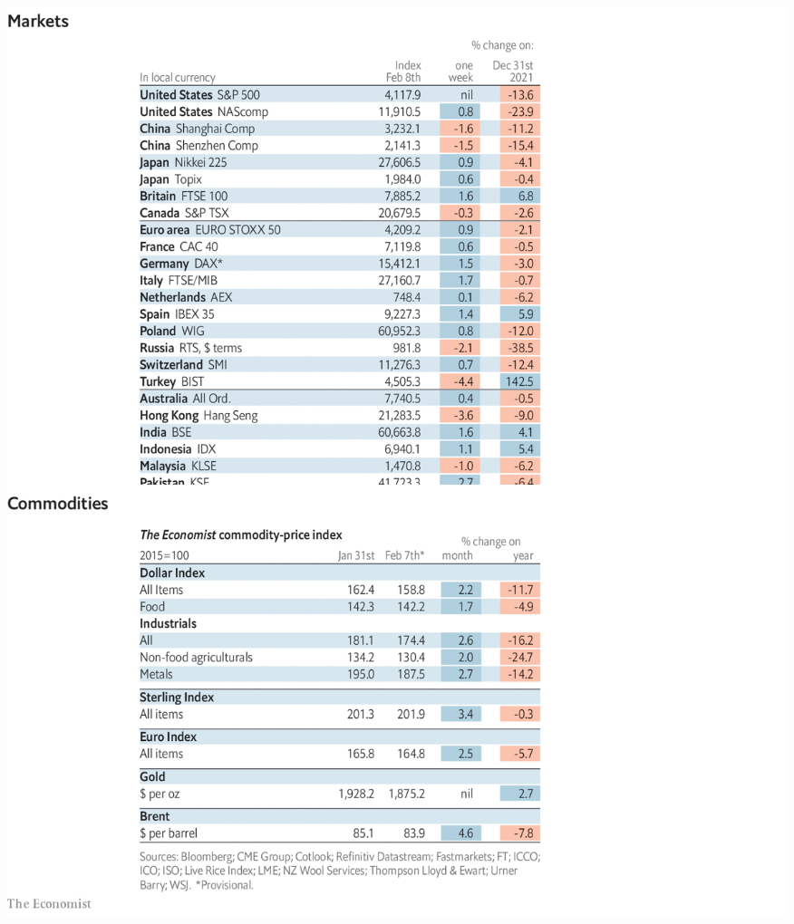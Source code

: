 ![](./images/_economic-and-financial-indicators_2023_02_09_economic-data-commodities-and-markets-3.png)  
![](./images/_economic-and-financial-indicators_2023_02_09_economic-data-commodities-and-markets-4.png)  
